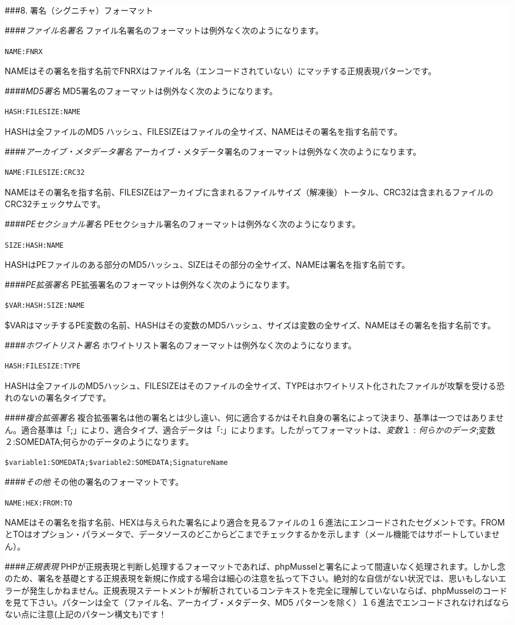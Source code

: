 

###8. <a name="SECTION8"></a>署名（シグニチャ）フォーマット

####*ファイル名署名*
ファイル名署名のフォーマットは例外なく次のようになります。

`NAME:FNRX`

NAMEはその署名を指す名前でFNRXはファイル名（エンコードされていない）にマッチする正規表現パターンです。

####*MD5署名*
MD5署名のフォーマットは例外なく次のようになります。

`HASH:FILESIZE:NAME`

HASHは全ファイルのMD5 ハッシュ、FILESIZEはファイルの全サイズ、NAMEはその署名を指す名前です。

####*アーカイブ・メタデータ署名*
アーカイブ・メタデータ署名のフォーマットは例外なく次のようになります。

`NAME:FILESIZE:CRC32`

NAMEはその署名を指す名前、FILESIZEはアーカイブに含まれるファイルサイズ（解凍後）トータル、CRC32は含まれるファイルのCRC32チェックサムです。

####*PEセクショナル署名*
PEセクショナル署名のフォーマットは例外なく次のようになります。

`SIZE:HASH:NAME`

HASHはPEファイルのある部分のMD5ハッシュ、SIZEはその部分の全サイズ、NAMEは署名を指す名前です。

####*PE拡張署名*
PE拡張署名のフォーマットは例外なく次のようになります。

`$VAR:HASH:SIZE:NAME`

$VARはマッチするPE変数の名前、HASHはその変数のMD5ハッシュ、サイズは変数の全サイズ、NAMEはその署名を指す名前です。

####*ホワイトリスト署名*
ホワイトリスト署名のフォーマットは例外なく次のようになります。

`HASH:FILESIZE:TYPE`

HASHは全ファイルのMD5ハッシュ、FILESIZEはそのファイルの全サイズ、TYPEはホワイトリスト化されたファイルが攻撃を受ける恐れのないの署名タイプです。

####*複合拡張署名*
複合拡張署名は他の署名とは少し違い、何に適合するかはそれ自身の署名によって決まり、基準は一つではありません。適合基準は「;」により、適合タイプ、適合データは「:」によります。したがってフォーマットは、$変数１:何らかのデータ;$変数２:SOMEDATA;何らかのデータのようになります。

`$variable1:SOMEDATA;$variable2:SOMEDATA;SignatureName`

####*その他*
その他の署名のフォーマットです。

`NAME:HEX:FROM:TO`

NAMEはその署名を指す名前、HEXは与えられた署名により適合を見るファイルの１６進法にエンコードされたセグメントです。FROMとTOはオプション・パラメータで、データソースのどこからどこまでチェックするかを示します（メール機能ではサポートしていません）。

####*正規表現*
PHPが正規表現と判断し処理するフォーマットであれば、phpMusselと署名によって間違いなく処理されます。しかし念のため、署名を基礎とする正規表現を新規に作成する場合は細心の注意を払って下さい。絶対的な自信がない状況では、思いもしないエラーが発生しかねません。正規表現ステートメントが解析されているコンテキストを完全に理解していないならば、phpMusselのコードを見て下さい。パターンは全て（ファイル名、アーカイブ・メタデータ、MD5 パターンを除く）１６進法でエンコードされなければならない点に注意(上記のパターン構文も)です！
